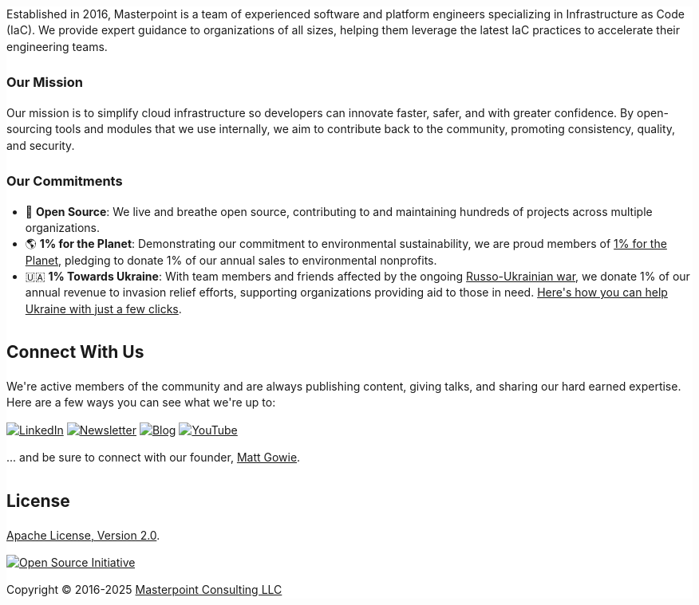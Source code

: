 Established in 2016, Masterpoint is a team of experienced software and platform engineers specializing in Infrastructure as Code (IaC). We provide expert guidance to organizations of all sizes, helping them leverage the latest IaC practices to accelerate their engineering teams.

### Our Mission

Our mission is to simplify cloud infrastructure so developers can innovate faster, safer, and with greater confidence. By open-sourcing tools and modules that we use internally, we aim to contribute back to the community, promoting consistency, quality, and security.

### Our Commitments

- 🌟 **Open Source**: We live and breathe open source, contributing to and maintaining hundreds of projects across multiple organizations.
- 🌎 **1% for the Planet**: Demonstrating our commitment to environmental sustainability, we are proud members of [1% for the Planet](https://www.onepercentfortheplanet.org), pledging to donate 1% of our annual sales to environmental nonprofits.
- 🇺🇦 **1% Towards Ukraine**: With team members and friends affected by the ongoing [Russo-Ukrainian war](https://en.wikipedia.org/wiki/Russo-Ukrainian_War), we donate 1% of our annual revenue to invasion relief efforts, supporting organizations providing aid to those in need. [Here's how you can help Ukraine with just a few clicks](https://masterpoint.io/updates/supporting-ukraine/).

## Connect With Us

We're active members of the community and are always publishing content, giving talks, and sharing our hard earned expertise. Here are a few ways you can see what we're up to:

[![LinkedIn][linkedin-badge]][linkedin-url] [![Newsletter][newsletter-badge]][newsletter-url] [![Blog][blog-badge]][blog-url] [![YouTube][youtube-badge]][youtube-url]

... and be sure to connect with our founder, [Matt Gowie](https://www.linkedin.com/in/gowiem/).

## License

[Apache License, Version 2.0][license-url].

[![Open Source Initiative][osi-image]][license-url]

Copyright © 2016-2025 [Masterpoint Consulting LLC](https://masterpoint.io/)



[banner-image]: https://masterpoint-public.s3.us-west-2.amazonaws.com/v2/standard-long-fullcolor.png
[license-url]: https://opensource.org/license/apache-2-0
[osi-image]: https://i0.wp.com/opensource.org/wp-content/uploads/2023/03/cropped-OSI-horizontal-large.png?fit=250%2C229&ssl=1
[linkedin-badge]: https://img.shields.io/badge/LinkedIn-Follow-0A66C2?style=for-the-badge&logoColor=white
[linkedin-url]: https://www.linkedin.com/company/masterpoint-consulting
[blog-badge]: https://img.shields.io/badge/Blog-IaC_Insights-55C1B4?style=for-the-badge&logoColor=white
[blog-url]: https://masterpoint.io/updates/
[newsletter-badge]: https://img.shields.io/badge/Newsletter-Subscribe-ECE295?style=for-the-badge&logoColor=222222
[newsletter-url]: https://newsletter.masterpoint.io/
[youtube-badge]: https://img.shields.io/badge/YouTube-Subscribe-D191BF?style=for-the-badge&logo=youtube&logoColor=white
[youtube-url]: https://www.youtube.com/channel/UCeeDaO2NREVlPy9Plqx-9JQ
[release-badge]: https://img.shields.io/github/v/release/masterpointio/terraform-googleworkspace-users-groups-automation?color=0E383A&label=Release&style=for-the-badge&logo=github&logoColor=white
[latest-release]: https://github.com/masterpointio/terraform-googleworkspace-users-groups-automation/releases/latest
[contributors-image]: https://contrib.rocks/image?repo=masterpointio/terraform-googleworkspace-users-groups-automation
[contributors-url]: https://github.com/masterpointio/terraform-googleworkspace-users-groups-automation/graphs/contributors
[issues-url]: https://github.com/masterpointio/terraform-googleworkspace-users-groups-automation/issues
